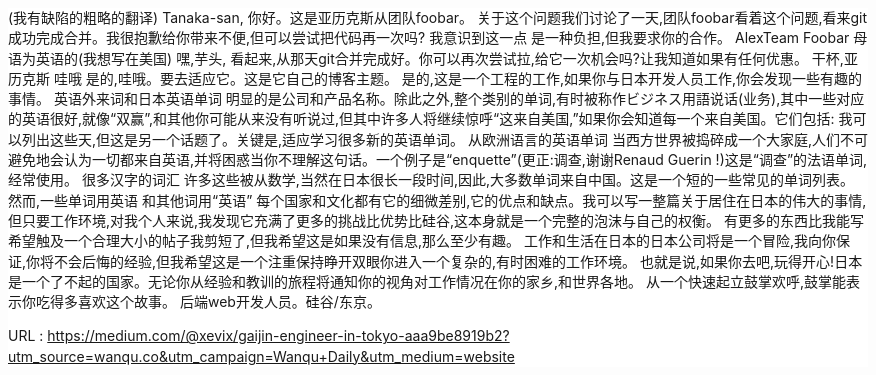  (我有缺陷的粗略的翻译) 
 Tanaka-san, 
 你好。这是亚历克斯从团队foobar。 
 关于这个问题我们讨论了一天,团队foobar看着这个问题,看来git成功完成合并。我很抱歉给你带来不便,但可以尝试把代码再一次吗? 
 我意识到这一点 
 是一种负担,但我要求你的合作。 
 AlexTeam Foobar 
 母语为英语的(我想写在美国) 
 嘿,芋头, 
 看起来,从那天git合并完成好。你可以再次尝试拉,给它一次机会吗?让我知道如果有任何优惠。 
 干杯,亚历克斯 
 哇哦 
 是的,哇哦。要去适应它。这是它自己的博客主题。 
 是的,这是一个工程的工作,如果你与日本开发人员工作,你会发现一些有趣的事情。 
 英语外来词和日本英语单词 
 明显的是公司和产品名称。除此之外,整个类别的单词,有时被称作ビジネス用語说话(业务),其中一些对应的英语很好,就像“双赢”,和其他你可能从来没有听说过,但其中许多人将继续惊呼“这来自美国,”如果你会知道每一个来自美国。它们包括: 
 我可以列出这些天,但这是另一个话题了。关键是,适应学习很多新的英语单词。 
 从欧洲语言的英语单词 
 当西方世界被捣碎成一个大家庭,人们不可避免地会认为一切都来自英语,并将困惑当你不理解这句话。一个例子是“enquette”(更正:调查,谢谢Renaud Guerin !)这是“调查”的法语单词,经常使用。 
 很多汉字的词汇 
 许多这些被从数学,当然在日本很长一段时间,因此,大多数单词来自中国。这是一个短的一些常见的单词列表。 
 然而,一些单词用英语 
 和其他词用“英语” 
 每个国家和文化都有它的细微差别,它的优点和缺点。我可以写一整篇关于居住在日本的伟大的事情,但只要工作环境,对我个人来说,我发现它充满了更多的挑战比优势比硅谷,这本身就是一个完整的泡沫与自己的权衡。 
 有更多的东西比我能写希望触及一个合理大小的帖子我剪短了,但我希望这是如果没有信息,那么至少有趣。 
 工作和生活在日本的日本公司将是一个冒险,我向你保证,你将不会后悔的经验,但我希望这是一个注重保持睁开双眼你进入一个复杂的,有时困难的工作环境。 
 也就是说,如果你去吧,玩得开心!日本是一个了不起的国家。无论你从经验和教训的旅程将通知你的视角对工作情况在你的家乡,和世界各地。 
 从一个快速起立鼓掌欢呼,鼓掌能表示你吃得多喜欢这个故事。 
 后端web开发人员。硅谷/东京。 
  
   
  URL : https://medium.com/@xevix/gaijin-engineer-in-tokyo-aaa9be8919b2?utm_source=wanqu.co&utm_campaign=Wanqu+Daily&utm_medium=website
